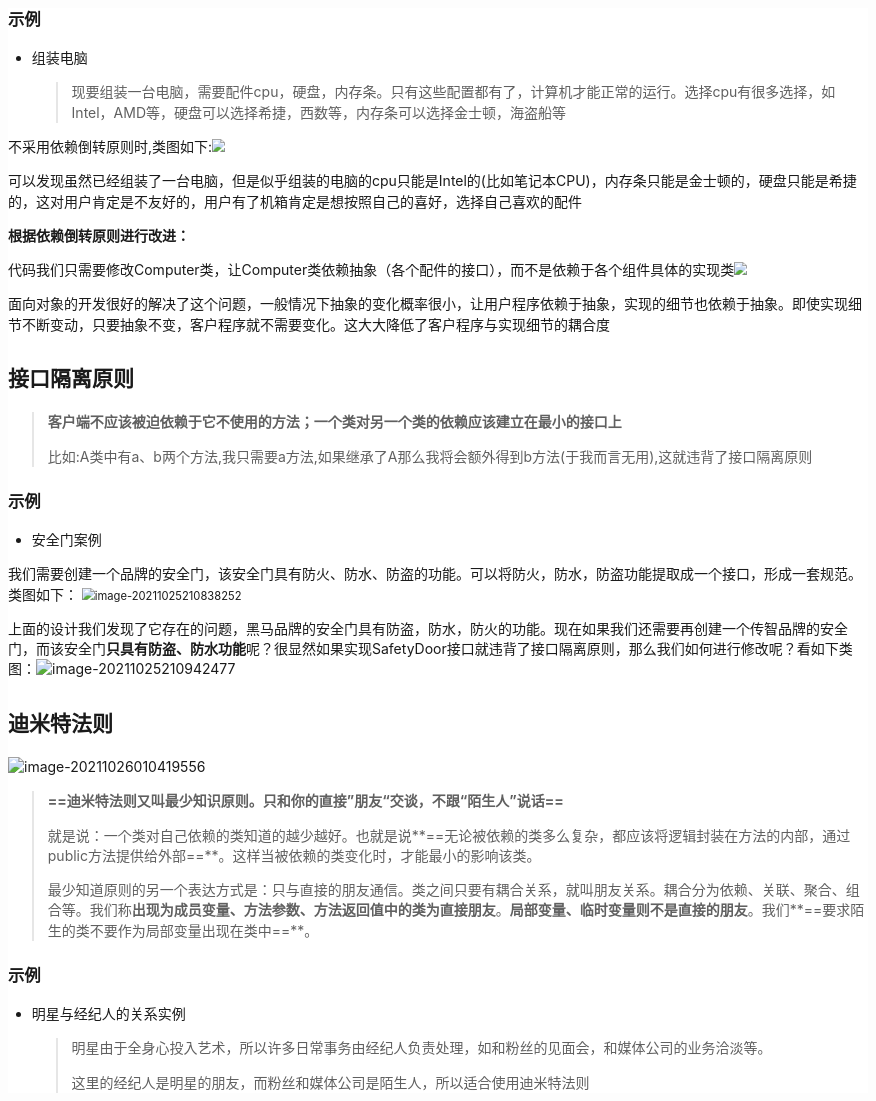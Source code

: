### 示例

- 组装电脑

  > 现要组装一台电脑，需要配件cpu，硬盘，内存条。只有这些配置都有了，计算机才能正常的运行。选择cpu有很多选择，如Intel，AMD等，硬盘可以选择希捷，西数等，内存条可以选择金士顿，海盗船等

不采用依赖倒转原则时,类图如下:<img src="Z:\MyNotes\github图床\cloud_img\data\image-20211025175211849.png" style="zoom:80%;" />

可以发现虽然已经组装了一台电脑，但是似乎组装的电脑的cpu只能是Intel的(比如笔记本CPU)，内存条只能是金士顿的，硬盘只能是希捷的，这对用户肯定是不友好的，用户有了机箱肯定是想按照自己的喜好，选择自己喜欢的配件

**根据依赖倒转原则进行改进：**

代码我们只需要修改Computer类，让Computer类依赖抽象（各个配件的接口），而不是依赖于各个组件具体的实现类<img src="Z:\MyNotes\github图床\cloud_img\data\image-20211025175211851.png" style="zoom:80%;" />

面向对象的开发很好的解决了这个问题，一般情况下抽象的变化概率很小，让用户程序依赖于抽象，实现的细节也依赖于抽象。即使实现细节不断变动，只要抽象不变，客户程序就不需要变化。这大大降低了客户程序与实现细节的耦合度

## 接口隔离原则

> **客户端不应该被迫依赖于它不使用的方法；一个类对另一个类的依赖应该建立在最小的接口上**
>
> 比如:A类中有a、b两个方法,我只需要a方法,如果继承了A那么我将会额外得到b方法(于我而言无用),这就违背了接口隔离原则

### 示例

- 安全门案例

我们需要创建一个品牌的安全门，该安全门具有防火、防水、防盗的功能。可以将防火，防水，防盗功能提取成一个接口，形成一套规范。类图如下：  <img src="Z:\MyNotes\github图床\cloud_img\data\image-20211025210838252.png" alt="image-20211025210838252" style="zoom:80%;" />

上面的设计我们发现了它存在的问题，黑马品牌的安全门具有防盗，防水，防火的功能。现在如果我们还需要再创建一个传智品牌的安全门，而该安全门**只具有防盗、防水功能**呢？很显然如果实现SafetyDoor接口就违背了接口隔离原则，那么我们如何进行修改呢？看如下类图：![image-20211025210942477](Z:\MyNotes\github图床\cloud_img\data\image-20211025210942477.png)

## 迪米特法则

![image-20211026010419556](Z:\MyNotes\github图床\cloud_img\data\image-20211026010419556.png)

> **==迪米特法则又叫最少知识原则。只和你的直接”朋友“交谈，不跟“陌生人”说话==**
>
> 就是说：一个类对自己依赖的类知道的越少越好。也就是说**==无论被依赖的类多么复杂，都应该将逻辑封装在方法的内部，通过public方法提供给外部==**。这样当被依赖的类变化时，才能最小的影响该类。
> 
>最少知道原则的另一个表达方式是：只与直接的朋友通信。类之间只要有耦合关系，就叫朋友关系。耦合分为依赖、关联、聚合、组合等。我们称**出现为成员变量、方法参数、方法返回值中的类为直接朋友**。**局部变量、临时变量则不是直接的朋友**。我们**==要求陌生的类不要作为局部变量出现在类中==**。

### 示例

- 明星与经纪人的关系实例

  > 明星由于全身心投入艺术，所以许多日常事务由经纪人负责处理，如和粉丝的见面会，和媒体公司的业务洽淡等。
  >
  > 这里的经纪人是明星的朋友，而粉丝和媒体公司是陌生人，所以适合使用迪米特法则
